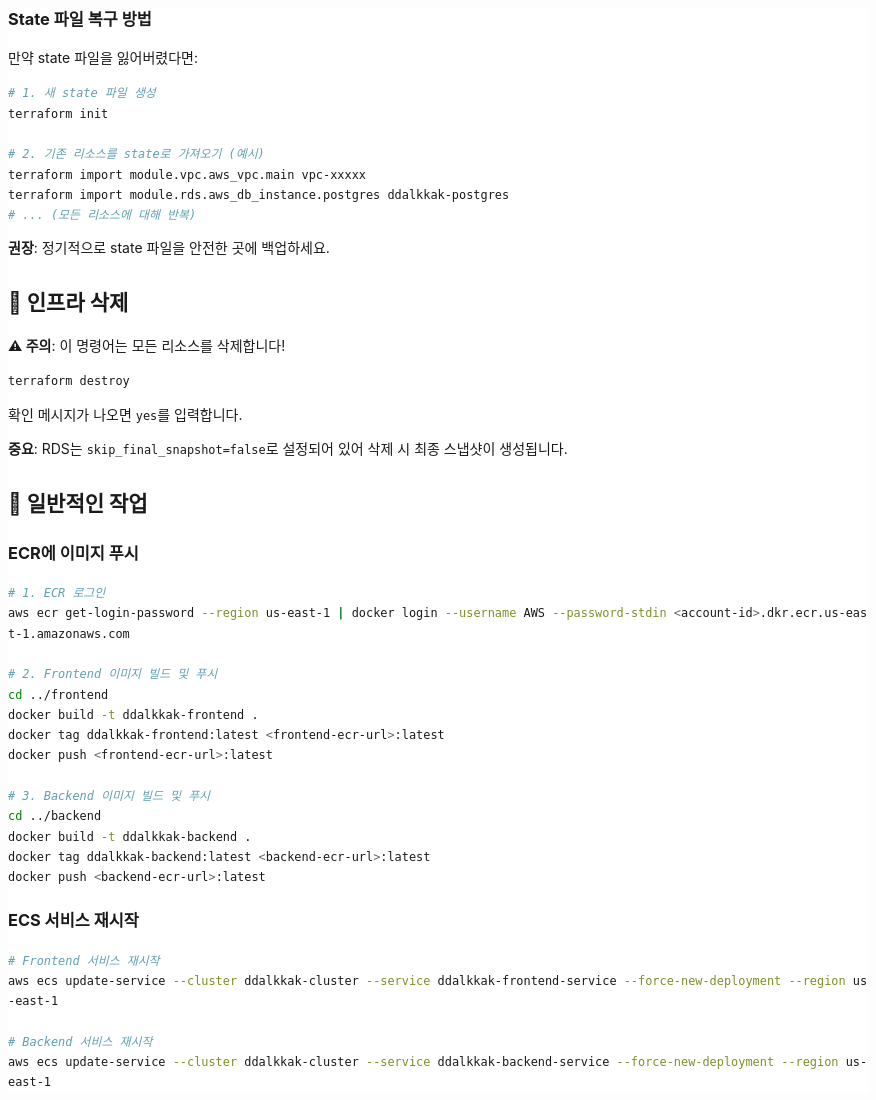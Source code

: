 ### State 파일 복구 방법

만약 state 파일을 잃어버렸다면:

```bash
# 1. 새 state 파일 생성
terraform init

# 2. 기존 리소스를 state로 가져오기 (예시)
terraform import module.vpc.aws_vpc.main vpc-xxxxx
terraform import module.rds.aws_db_instance.postgres ddalkkak-postgres
# ... (모든 리소스에 대해 반복)
```

**권장**: 정기적으로 state 파일을 안전한 곳에 백업하세요.

## 🧹 인프라 삭제

**⚠️ 주의**: 이 명령어는 모든 리소스를 삭제합니다!

```bash
terraform destroy
```

확인 메시지가 나오면 `yes`를 입력합니다.

**중요**: RDS는 `skip_final_snapshot=false`로 설정되어 있어 삭제 시 최종 스냅샷이 생성됩니다.

## 🔧 일반적인 작업

### ECR에 이미지 푸시

```bash
# 1. ECR 로그인
aws ecr get-login-password --region us-east-1 | docker login --username AWS --password-stdin <account-id>.dkr.ecr.us-east-1.amazonaws.com

# 2. Frontend 이미지 빌드 및 푸시
cd ../frontend
docker build -t ddalkkak-frontend .
docker tag ddalkkak-frontend:latest <frontend-ecr-url>:latest
docker push <frontend-ecr-url>:latest

# 3. Backend 이미지 빌드 및 푸시
cd ../backend
docker build -t ddalkkak-backend .
docker tag ddalkkak-backend:latest <backend-ecr-url>:latest
docker push <backend-ecr-url>:latest
```

### ECS 서비스 재시작

```bash
# Frontend 서비스 재시작
aws ecs update-service --cluster ddalkkak-cluster --service ddalkkak-frontend-service --force-new-deployment --region us-east-1

# Backend 서비스 재시작
aws ecs update-service --cluster ddalkkak-cluster --service ddalkkak-backend-service --force-new-deployment --region us-east-1
```
